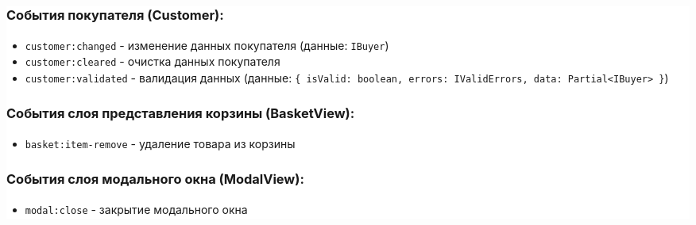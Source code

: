 ### События покупателя (Customer):
- `customer:changed` - изменение данных покупателя (данные: `IBuyer`)
- `customer:cleared` - очистка данных покупателя
- `customer:validated` - валидация данных (данные: `{ isValid: boolean, errors: IValidErrors, data: Partial<IBuyer> }`)

### События слоя представления корзины (BasketView):
- `basket:item-remove` - удаление товара из корзины

### События слоя модального окна (ModalView):
- `modal:close` - закрытие модального окна